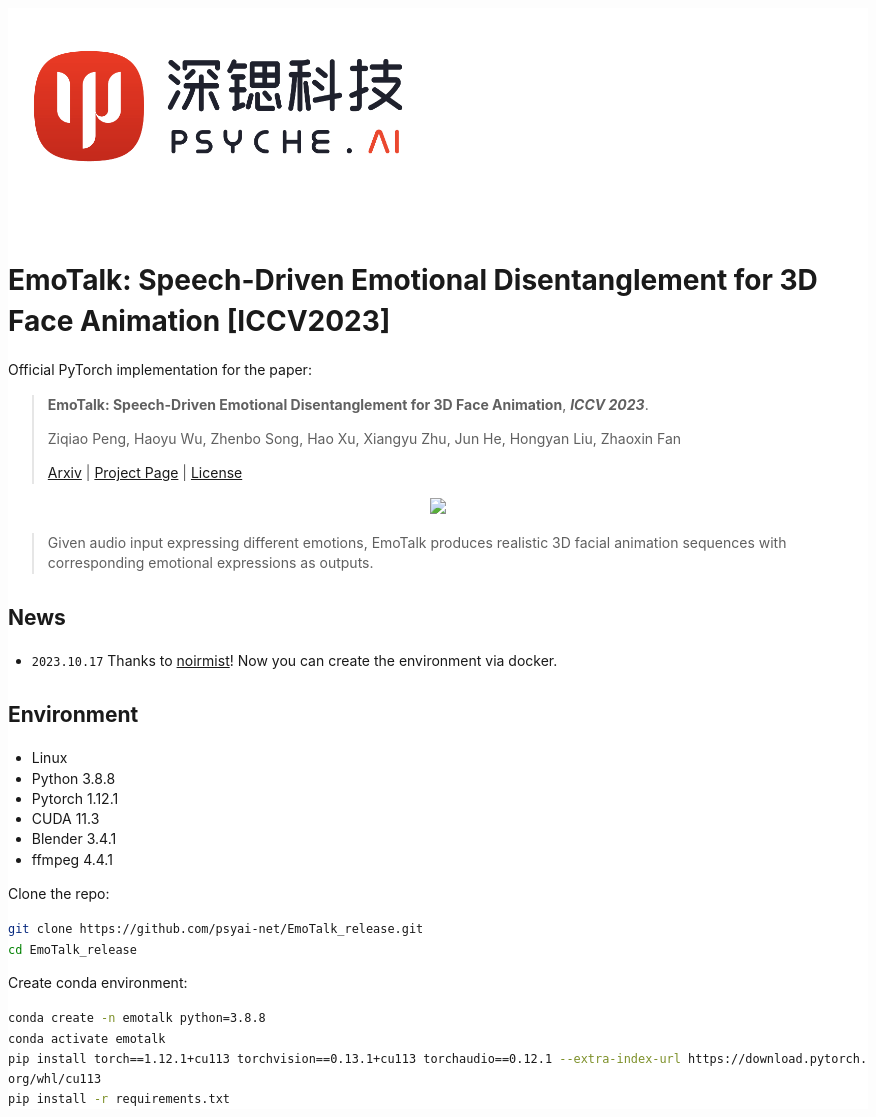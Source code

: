 ![Psyche AI Inc release](./media/psy_logo.png)

# EmoTalk: Speech-Driven Emotional Disentanglement for 3D Face Animation [ICCV2023]

Official PyTorch implementation for the paper:

> **EmoTalk: Speech-Driven Emotional Disentanglement for 3D Face Animation**, ***ICCV 2023***.
>
> Ziqiao Peng, Haoyu Wu, Zhenbo Song, Hao Xu, Xiangyu Zhu, Jun He, Hongyan Liu, Zhaoxin Fan
>
>  [Arxiv](https://arxiv.org/abs/2303.11089) | [Project Page](https://ziqiaopeng.github.io/emotalk/) | [License](https://github.com/psyai-net/EmoTalk_release/blob/main/LICENSE)



<p align="center">
<img src="./media/emotalk.png" width="90%" />
</p>

> Given audio input expressing different emotions, EmoTalk produces realistic 3D facial animation sequences with corresponding emotional expressions as outputs.
## News
- `2023.10.17` Thanks to [noirmist](https://github.com/noirmist)! Now you can create the environment via docker.
## Environment

- Linux
- Python 3.8.8
- Pytorch 1.12.1
- CUDA 11.3
- Blender 3.4.1
- ffmpeg 4.4.1

Clone the repo:
  ```bash
  git clone https://github.com/psyai-net/EmoTalk_release.git
  cd EmoTalk_release
  ```  
Create conda environment:
```bash
conda create -n emotalk python=3.8.8
conda activate emotalk
pip install torch==1.12.1+cu113 torchvision==0.13.1+cu113 torchaudio==0.12.1 --extra-index-url https://download.pytorch.org/whl/cu113
pip install -r requirements.txt
```
